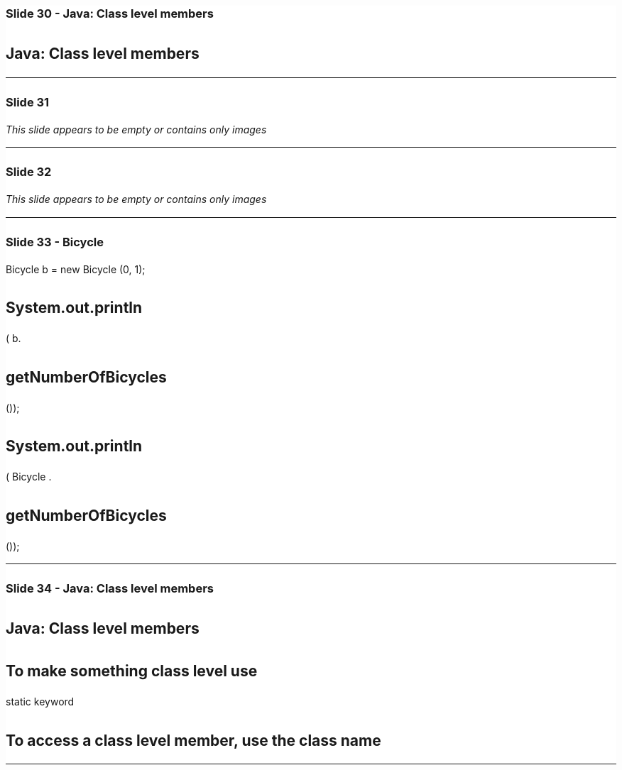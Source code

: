 ### Slide 30 - Java: Class level members

## Java: Class level members

---

### Slide 31 

*This slide appears to be empty or contains only images*


---

### Slide 32 

*This slide appears to be empty or contains only images*


---

### Slide 33 - Bicycle

Bicycle b = new Bicycle
(0, 1);

## System.out.println

( b.

## getNumberOfBicycles

());

## System.out.println

( Bicycle .

## getNumberOfBicycles

());

---

### Slide 34 - Java: Class level members

## Java: Class level members

## To make something class level use

static keyword

## To access a class level member, use the class name

---

